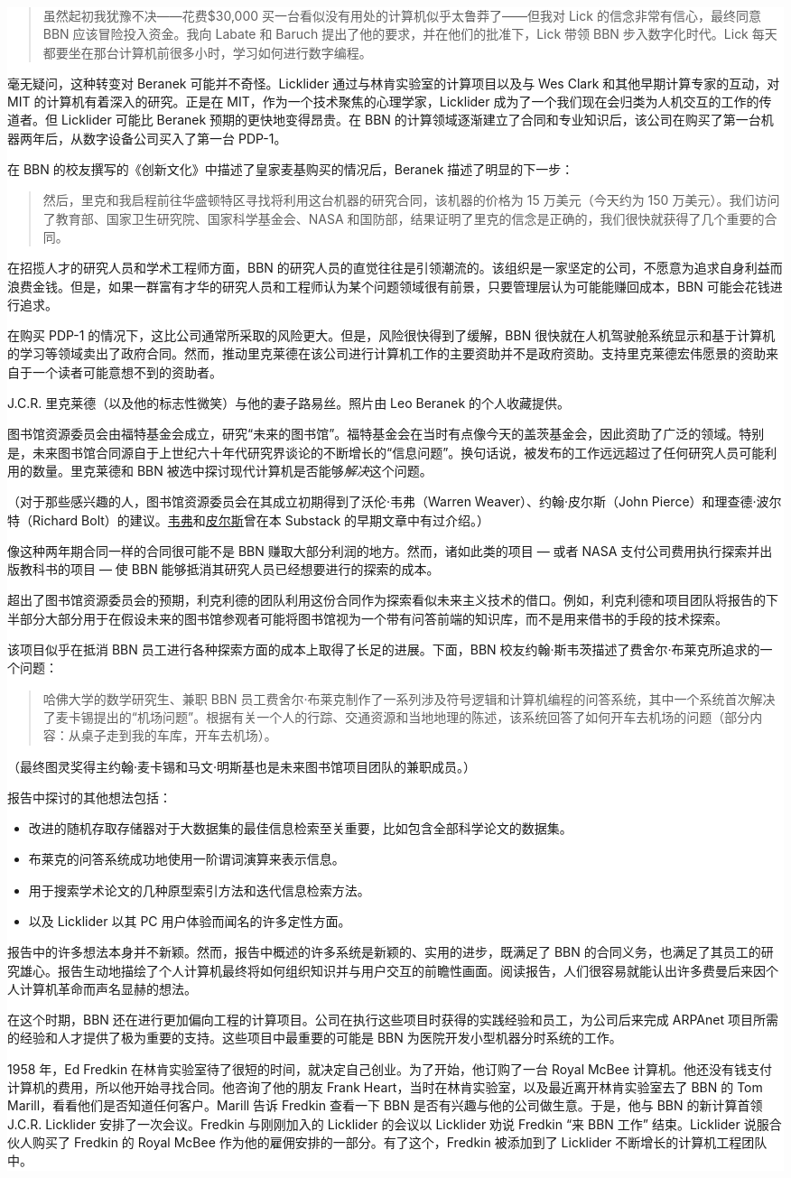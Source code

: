 > 虽然起初我犹豫不决——花费$30,000 买一台看似没有用处的计算机似乎太鲁莽了——但我对 Lick 的信念非常有信心，最终同意 BBN 应该冒险投入资金。我向 Labate 和 Baruch 提出了他的要求，并在他们的批准下，Lick 带领 BBN 步入数字化时代。Lick 每天都要坐在那台计算机前很多小时，学习如何进行数字编程。

毫无疑问，这种转变对 Beranek 可能并不奇怪。Licklider 通过与林肯实验室的计算项目以及与 Wes Clark 和其他早期计算专家的互动，对 MIT 的计算机有着深入的研究。正是在 MIT，作为一个技术聚焦的心理学家，Licklider 成为了一个我们现在会归类为人机交互的工作的传道者。但 Licklider 可能比 Beranek 预期的更快地变得昂贵。在 BBN 的计算领域逐渐建立了合同和专业知识后，该公司在购买了第一台机器两年后，从数字设备公司买入了第一台 PDP-1。

在 BBN 的校友撰写的《创新文化》中描述了皇家麦基购买的情况后，Beranek 描述了明显的下一步：

> 然后，里克和我启程前往华盛顿特区寻找将利用这台机器的研究合同，该机器的价格为 15 万美元（今天约为 150 万美元）。我们访问了教育部、国家卫生研究院、国家科学基金会、NASA 和国防部，结果证明了里克的信念是正确的，我们很快就获得了几个重要的合同。

在招揽人才的研究人员和学术工程师方面，BBN 的研究人员的直觉往往是引领潮流的。该组织是一家坚定的公司，不愿意为追求自身利益而浪费金钱。但是，如果一群富有才华的研究人员和工程师认为某个问题领域很有前景，只要管理层认为可能能赚回成本，BBN 可能会花钱进行追求。

在购买 PDP-1 的情况下，这比公司通常所采取的风险更大。但是，风险很快得到了缓解，BBN 很快就在人机驾驶舱系统显示和基于计算机的学习等领域卖出了政府合同。然而，推动里克莱德在该公司进行计算机工作的主要资助并不是政府资助。支持里克莱德宏伟愿景的资助来自于一个读者可能意想不到的资助者。

J.C.R. 里克莱德（以及他的标志性微笑）与他的妻子路易丝。照片由 Leo Beranek 的个人收藏提供。

图书馆资源委员会由福特基金会成立，研究“未来的图书馆”。福特基金会在当时有点像今天的盖茨基金会，因此资助了广泛的领域。特别是，未来图书馆合同源自于上世纪六十年代研究界谈论的不断增长的“信息问题”。换句话说，被发布的工作远远超过了任何研究人员可能利用的数量。里克莱德和 BBN 被选中探讨现代计算机是否能够*解决*这个问题。

（对于那些感兴趣的人，图书馆资源委员会在其成立初期得到了沃伦·韦弗（Warren Weaver）、约翰·皮尔斯（John Pierce）和理查德·波尔特（Richard Bolt）的建议。[韦弗](https://www.freaktakes.com/p/a-report-on-scientific-branch-creation)和[皮尔斯](https://www.freaktakes.com/p/how-did-places-like-bell-labs-know)曾在本 Substack 的早期文章中有过介绍。）

像这种两年期合同一样的合同很可能不是 BBN 赚取大部分利润的地方。然而，诸如此类的项目 — 或者 NASA 支付公司费用执行探索并出版教科书的项目 — 使 BBN 能够抵消其研究人员已经想要进行的探索的成本。

超出了图书馆资源委员会的预期，利克利德的团队利用这份合同作为探索看似未来主义技术的借口。例如，利克利德和项目团队将报告的下半部分大部分用于在假设未来的图书馆参观者可能将图书馆视为一个带有问答前端的知识库，而不是用来借书的手段的技术探索。

该项目似乎在抵消 BBN 员工进行各种探索方面的成本上取得了长足的进展。下面，BBN 校友约翰·斯韦茨描述了费舍尔·布莱克所追求的一个问题：

> 哈佛大学的数学研究生、兼职 BBN 员工费舍尔·布莱克制作了一系列涉及符号逻辑和计算机编程的问答系统，其中一个系统首次解决了麦卡锡提出的“机场问题”。根据有关一个人的行踪、交通资源和当地地理的陈述，该系统回答了如何开车去机场的问题（部分内容：从桌子走到我的车库，开车去机场）。

（最终图灵奖得主约翰·麦卡锡和马文·明斯基也是未来图书馆项目团队的兼职成员。）

报告中探讨的其他想法包括：

+   改进的随机存取存储器对于大数据集的最佳信息检索至关重要，比如包含全部科学论文的数据集。

+   布莱克的问答系统成功地使用一阶谓词演算来表示信息。

+   用于搜索学术论文的几种原型索引方法和迭代信息检索方法。

+   以及 Licklider 以其 PC 用户体验而闻名的许多定性方面。

报告中的许多想法本身并不新颖。然而，报告中概述的许多系统是新颖的、实用的进步，既满足了 BBN 的合同义务，也满足了其员工的研究雄心。报告生动地描绘了个人计算机最终将如何组织知识并与用户交互的前瞻性画面。阅读报告，人们很容易就能认出许多费曼后来因个人计算机革命而声名显赫的想法。

在这个时期，BBN 还在进行更加偏向工程的计算项目。公司在执行这些项目时获得的实践经验和员工，为公司后来完成 ARPAnet 项目所需的经验和人才提供了极为重要的支持。这些项目中最重要的可能是 BBN 为医院开发小型机器分时系统的工作。

1958 年，Ed Fredkin 在林肯实验室待了很短的时间，就决定自己创业。为了开始，他订购了一台 Royal McBee 计算机。他还没有钱支付计算机的费用，所以他开始寻找合同。他咨询了他的朋友 Frank Heart，当时在林肯实验室，以及最近离开林肯实验室去了 BBN 的 Tom Marill，看看他们是否知道任何客户。Marill 告诉 Fredkin 查看一下 BBN 是否有兴趣与他的公司做生意。于是，他与 BBN 的新计算首领 J.C.R. Licklider 安排了一次会议。Fredkin 与刚刚加入的 Licklider 的会议以 Licklider 劝说 Fredkin “来 BBN 工作” 结束。Licklider 说服合伙人购买了 Fredkin 的 Royal McBee 作为他的雇佣安排的一部分。有了这个，Fredkin 被添加到了 Licklider 不断增长的计算机工程团队中。
